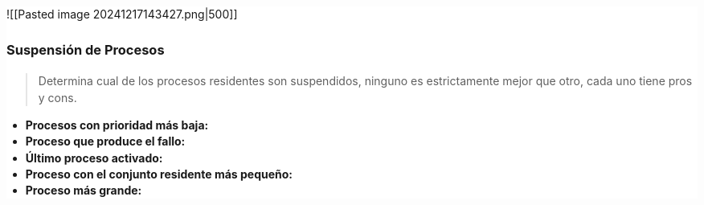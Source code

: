 ![[Pasted image 20241217143427.png|500]]
### Suspensión de Procesos
> Determina cual de los procesos residentes son suspendidos, ninguno es estrictamente mejor que otro, cada uno tiene pros y cons.

- **Procesos con prioridad más baja:** 
- **Proceso que produce el fallo:**
- **Último proceso activado:**
- **Proceso con el conjunto residente más pequeño:**
- **Proceso más grande:**

